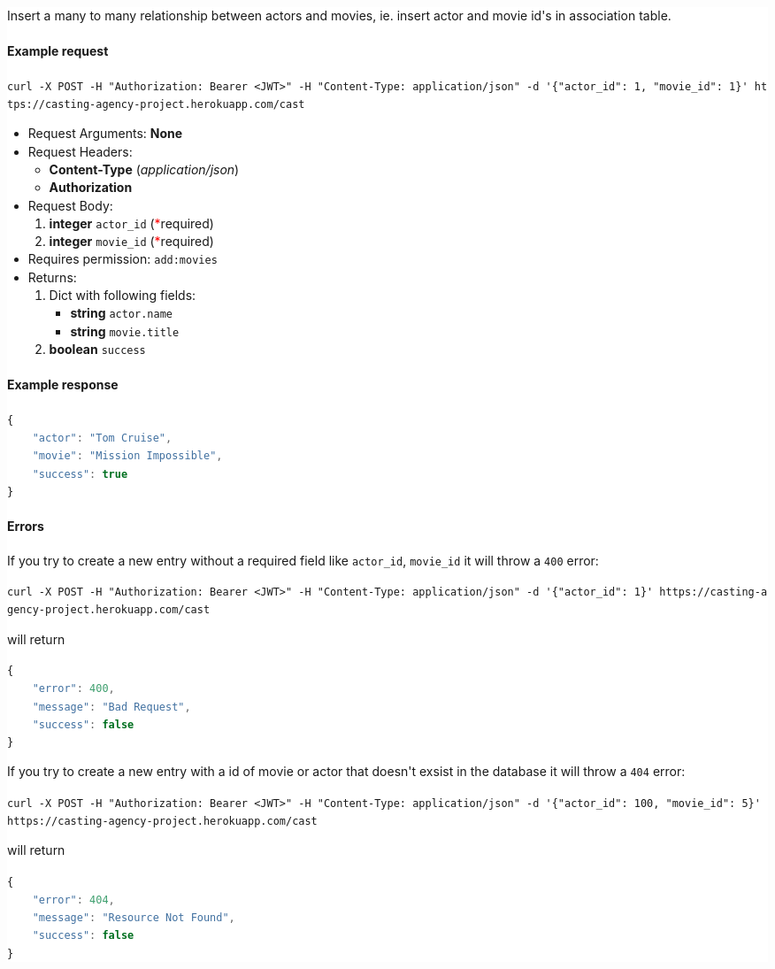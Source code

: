 Insert a many to many relationship between actors and movies, ie. insert actor and movie id's in association table.
#### Example request
```
curl -X POST -H "Authorization: Bearer <JWT>" -H "Content-Type: application/json" -d '{"actor_id": 1, "movie_id": 1}' https://casting-agency-project.herokuapp.com/cast
```

- Request Arguments: **None**
- Request Headers: 
   - **Content-Type** (_application/json_)
   - **Authorization**
- Request Body:
  1. **integer** `actor_id` (<span style="color:red">*</span>required)
  2. **integer** `movie_id` (<span style="color:red">*</span>required)
- Requires permission: `add:movies`
- Returns: 
  1. Dict with following fields:
      - **string** `actor.name`
      - **string** `movie.title`
  2. **boolean** `success`

#### Example response
```js
{
    "actor": "Tom Cruise",
    "movie": "Mission Impossible",
    "success": true
}
```
#### Errors
If you try to create a new entry without a required field like `actor_id`, `movie_id`
it will throw a `400` error:

```
curl -X POST -H "Authorization: Bearer <JWT>" -H "Content-Type: application/json" -d '{"actor_id": 1}' https://casting-agency-project.herokuapp.com/cast
```

will return

```js
{
    "error": 400,
    "message": "Bad Request",
    "success": false
}
```

If you try to create a new entry with a id of movie or actor that doesn't exsist in the database it will throw a `404` error:

```
curl -X POST -H "Authorization: Bearer <JWT>" -H "Content-Type: application/json" -d '{"actor_id": 100, "movie_id": 5}' https://casting-agency-project.herokuapp.com/cast
```

will return

```js
{
    "error": 404,
    "message": "Resource Not Found",
    "success": false
}
```
